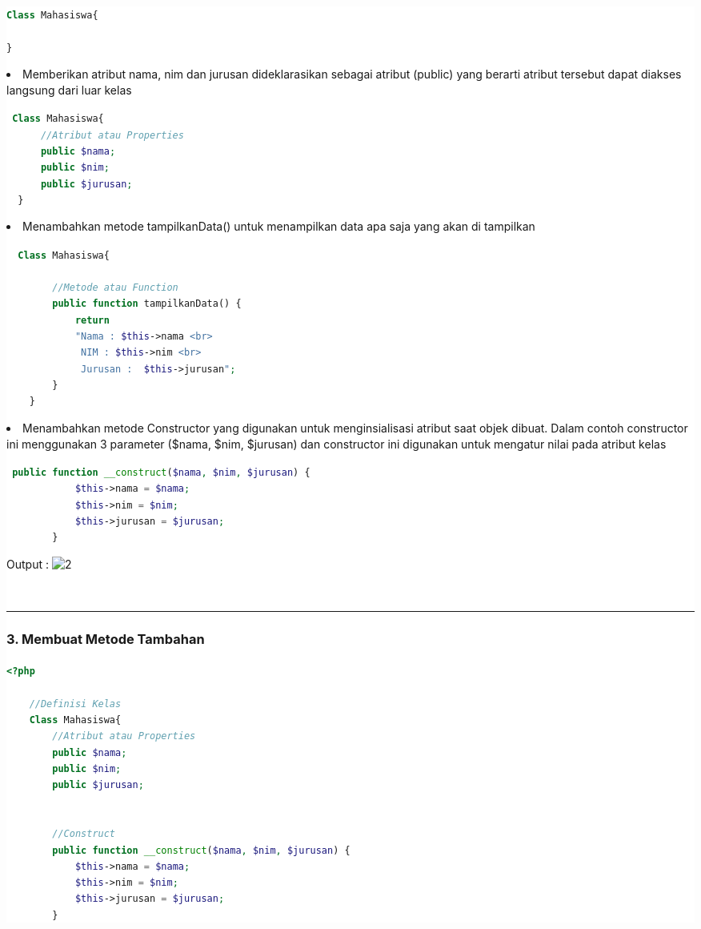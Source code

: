   ```php
 Class Mahasiswa{

}
```
<li> Memberikan atribut nama, nim dan jurusan dideklarasikan sebagai atribut (public) yang berarti atribut tersebut dapat diakses langsung dari luar kelas</li>

  ```php
   Class Mahasiswa{
        //Atribut atau Properties
        public $nama;
        public $nim;
        public $jurusan;
    }
  ```
<li>Menambahkan metode tampilkanData() untuk menampilkan data apa saja yang akan di tampilkan </li>

```php
  Class Mahasiswa{

        //Metode atau Function
        public function tampilkanData() {
            return 
            "Nama : $this->nama <br>
             NIM : $this->nim <br>
             Jurusan :  $this->jurusan";
        }
    }
```

<li>Menambahkan metode Constructor yang digunakan untuk menginsialisasi atribut saat objek dibuat. Dalam contoh constructor ini menggunakan 3 parameter ($nama, $nim, $jurusan) dan constructor ini digunakan untuk mengatur nilai pada atribut kelas </li>

```php
 public function __construct($nama, $nim, $jurusan) {
            $this->nama = $nama;
            $this->nim = $nim;
            $this->jurusan = $jurusan;
        }
```
</ol>


Output : ![2](https://github.com/user-attachments/assets/5aa73b23-2478-4a43-bf09-71de1ebadec6)

<br><hr>


<h3>3. Membuat Metode Tambahan</h3>

```php
<?php

    //Definisi Kelas
    Class Mahasiswa{
        //Atribut atau Properties
        public $nama;
        public $nim;
        public $jurusan;


        //Construct
        public function __construct($nama, $nim, $jurusan) {
            $this->nama = $nama;
            $this->nim = $nim;
            $this->jurusan = $jurusan;
        }

```